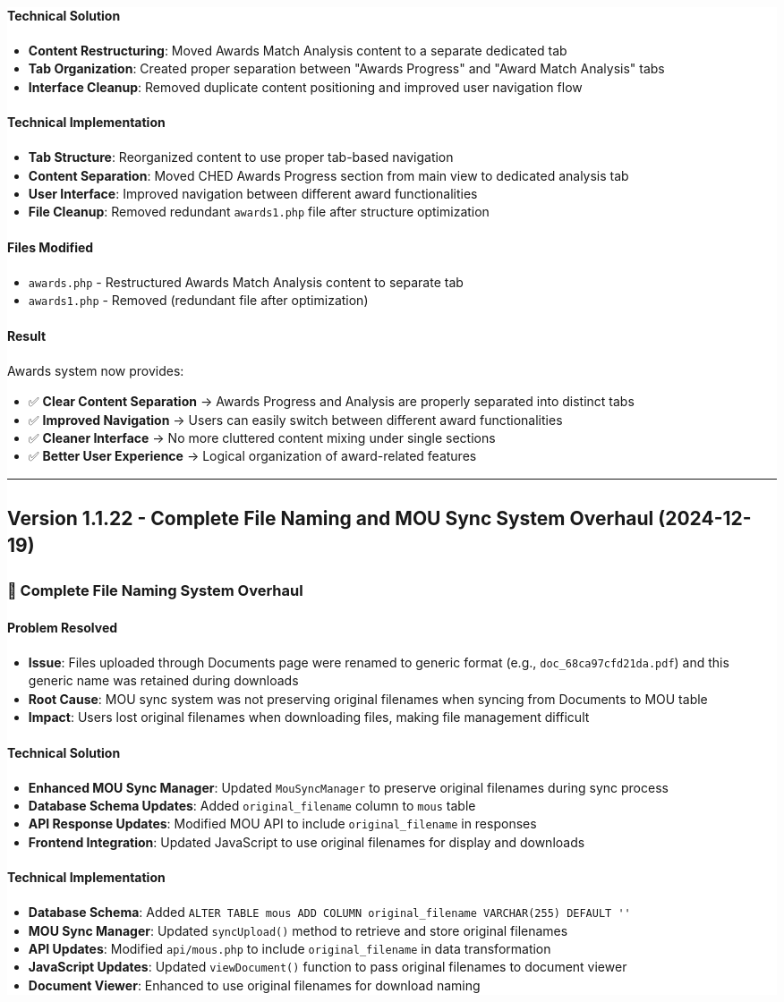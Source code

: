 #### Technical Solution
- **Content Restructuring**: Moved Awards Match Analysis content to a separate dedicated tab
- **Tab Organization**: Created proper separation between "Awards Progress" and "Award Match Analysis" tabs
- **Interface Cleanup**: Removed duplicate content positioning and improved user navigation flow

#### Technical Implementation
- **Tab Structure**: Reorganized content to use proper tab-based navigation
- **Content Separation**: Moved CHED Awards Progress section from main view to dedicated analysis tab
- **User Interface**: Improved navigation between different award functionalities
- **File Cleanup**: Removed redundant `awards1.php` file after structure optimization

#### Files Modified
- `awards.php` - Restructured Awards Match Analysis content to separate tab
- `awards1.php` - Removed (redundant file after optimization)

#### Result
Awards system now provides:
- ✅ **Clear Content Separation** → Awards Progress and Analysis are properly separated into distinct tabs
- ✅ **Improved Navigation** → Users can easily switch between different award functionalities
- ✅ **Cleaner Interface** → No more cluttered content mixing under single sections
- ✅ **Better User Experience** → Logical organization of award-related features

---

## Version 1.1.22 - Complete File Naming and MOU Sync System Overhaul (2024-12-19)

### 🔧 Complete File Naming System Overhaul

#### Problem Resolved
- **Issue**: Files uploaded through Documents page were renamed to generic format (e.g., `doc_68ca97cfd21da.pdf`) and this generic name was retained during downloads
- **Root Cause**: MOU sync system was not preserving original filenames when syncing from Documents to MOU table
- **Impact**: Users lost original filenames when downloading files, making file management difficult

#### Technical Solution
- **Enhanced MOU Sync Manager**: Updated `MouSyncManager` to preserve original filenames during sync process
- **Database Schema Updates**: Added `original_filename` column to `mous` table
- **API Response Updates**: Modified MOU API to include `original_filename` in responses
- **Frontend Integration**: Updated JavaScript to use original filenames for display and downloads

#### Technical Implementation
- **Database Schema**: Added `ALTER TABLE mous ADD COLUMN original_filename VARCHAR(255) DEFAULT ''`
- **MOU Sync Manager**: Updated `syncUpload()` method to retrieve and store original filenames
- **API Updates**: Modified `api/mous.php` to include `original_filename` in data transformation
- **JavaScript Updates**: Updated `viewDocument()` function to pass original filenames to document viewer
- **Document Viewer**: Enhanced to use original filenames for download naming
